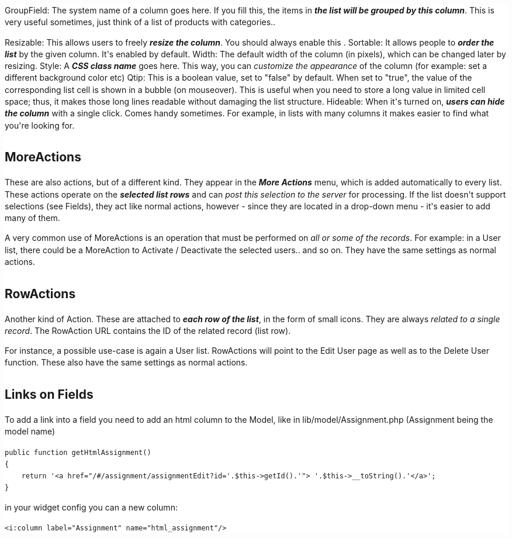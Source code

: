 GroupField: The system name of a column goes here. If you fill this, the items in ***the list will be grouped by this column***. This is very useful sometimes, just think of a list of products with categories.. 

Resizable: This allows users to freely ***resize the column***.  You should always enable this . 
Sortable: It allows people to ***order the list*** by the given column. It's enabled by default.
Width: The default width of the column (in pixels), which can be changed later by resizing.
Style: A ***CSS class name*** goes here. This way, you can _customize the appearance_ of the column (for example: set a different background color etc)
Qtip: This is a boolean value, set to "false" by default. When set to "true", the value of the corresponding list cell is shown in a bubble (on mouseover). This is useful when you need to store a long value in limited cell space; thus, it makes those long lines readable without damaging the list structure.
Hideable: When it's turned on, ***users can hide the column*** with a single click. Comes handy sometimes. For example, in lists with many columns it makes easier to find what you're looking for.
	
## MoreActions
These are also actions, but of a different kind. They appear in the ***More Actions*** menu, which is added automatically to every list. These actions operate on the ***selected list rows*** and can _post this selection to the server_ for processing. If the list doesn't support selections (see Fields), they act like normal actions, however - since they are located in a drop-down menu - it's easier to add many of them.

 A very common use of MoreActions is an operation that must be performed on _all or some of the records_. For example: in a User list, there could be a MoreAction to Activate / Deactivate the selected users.. and so on. They have the same settings as normal actions.

## RowActions
Another kind of Action. These are attached to ***each row of the list***, in the form of small icons. They are always _related to a single record_. The RowAction URL contains the ID of the related record (list row). 

For instance, a possible use-case is again a User list. RowActions will point to the Edit User page as well as to the Delete User function. These also have the same settings as normal actions.

## Links on Fields
To add a link into a field you need to add an html column to the Model, like in lib/model/Assignment.php (Assignment being the model name)

    public function getHtmlAssignment()
    {
        return '<a href="/#/assignment/assignmentEdit?id='.$this->getId().'"> '.$this->__toString().'</a>';
    }

in your widget config you can a new column:

	<i:column label="Assignment" name="html_assignment"/>
